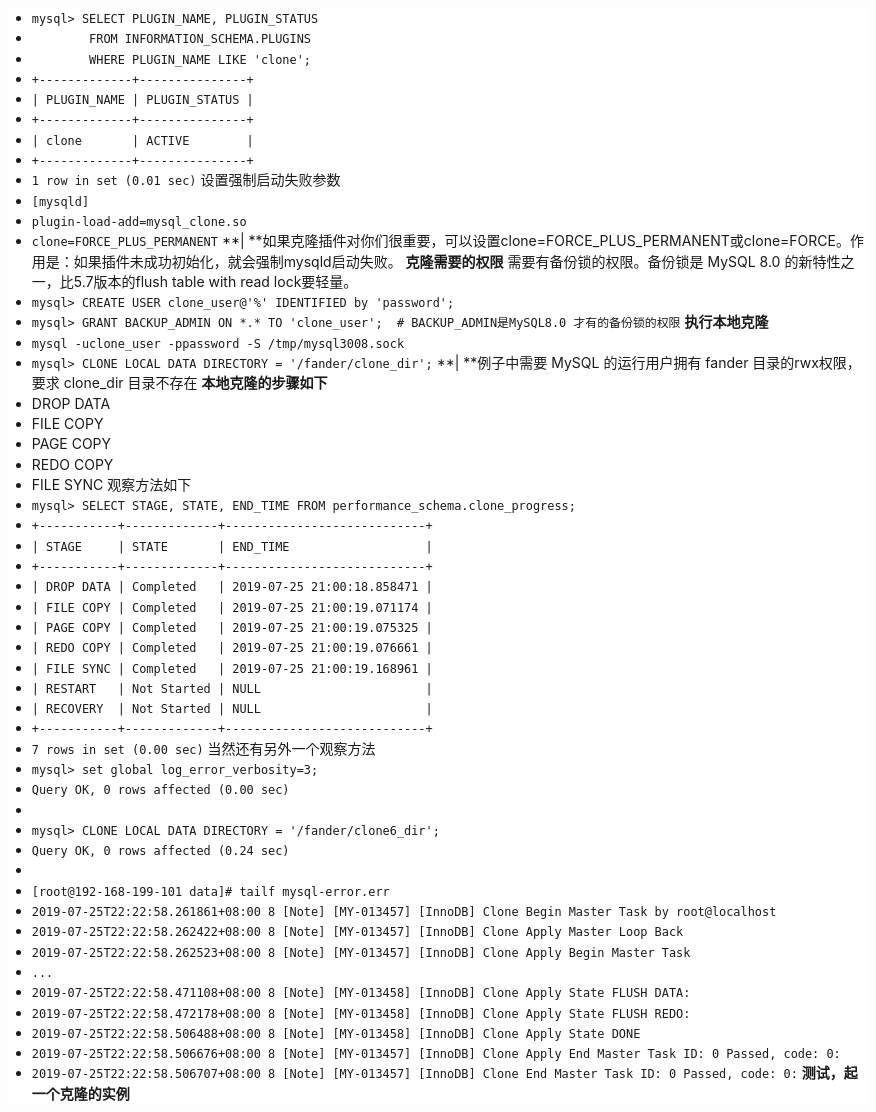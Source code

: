 - `mysql> SELECT PLUGIN_NAME, PLUGIN_STATUS`
- `        FROM INFORMATION_SCHEMA.PLUGINS`
- `        WHERE PLUGIN_NAME LIKE 'clone';`
- `+-------------+---------------+`
- `| PLUGIN_NAME | PLUGIN_STATUS |`
- `+-------------+---------------+`
- `| clone       | ACTIVE        |`
- `+-------------+---------------+`
- `1 row in set (0.01 sec)`
设置强制启动失败参数
- `[mysqld]`
- `plugin-load-add=mysql_clone.so`
- `clone=FORCE_PLUS_PERMANENT`
**| **如果克隆插件对你们很重要，可以设置clone=FORCE_PLUS_PERMANENT或clone=FORCE。作用是：如果插件未成功初始化，就会强制mysqld启动失败。
**克隆需要的权限**
需要有备份锁的权限。备份锁是 MySQL 8.0 的新特性之一，比5.7版本的flush table with read lock要轻量。
- `mysql> CREATE USER clone_user@'%' IDENTIFIED by 'password';`
- `mysql> GRANT BACKUP_ADMIN ON *.* TO 'clone_user';  # BACKUP_ADMIN是MySQL8.0 才有的备份锁的权限`
**执行本地克隆**
- `mysql -uclone_user -ppassword -S /tmp/mysql3008.sock`
- `mysql> CLONE LOCAL DATA DIRECTORY = '/fander/clone_dir';`
**| **例子中需要 MySQL 的运行用户拥有 fander 目录的rwx权限，要求 clone_dir 目录不存在
**本地克隆的步骤如下**
- DROP DATA
- FILE COPY
- PAGE COPY
- REDO COPY
- FILE SYNC
观察方法如下
- `mysql> SELECT STAGE, STATE, END_TIME FROM performance_schema.clone_progress;`
- `+-----------+-------------+----------------------------+`
- `| STAGE     | STATE       | END_TIME                   |`
- `+-----------+-------------+----------------------------+`
- `| DROP DATA | Completed   | 2019-07-25 21:00:18.858471 |`
- `| FILE COPY | Completed   | 2019-07-25 21:00:19.071174 |`
- `| PAGE COPY | Completed   | 2019-07-25 21:00:19.075325 |`
- `| REDO COPY | Completed   | 2019-07-25 21:00:19.076661 |`
- `| FILE SYNC | Completed   | 2019-07-25 21:00:19.168961 |`
- `| RESTART   | Not Started | NULL                       |`
- `| RECOVERY  | Not Started | NULL                       |`
- `+-----------+-------------+----------------------------+`
- `7 rows in set (0.00 sec)`
当然还有另外一个观察方法
- `mysql> set global log_error_verbosity=3;`
- `Query OK, 0 rows affected (0.00 sec)`
- 
- `mysql> CLONE LOCAL DATA DIRECTORY = '/fander/clone6_dir';`
- `Query OK, 0 rows affected (0.24 sec)`
- 
- `[root@192-168-199-101 data]# tailf mysql-error.err`
- `2019-07-25T22:22:58.261861+08:00 8 [Note] [MY-013457] [InnoDB] Clone Begin Master Task by root@localhost`
- `2019-07-25T22:22:58.262422+08:00 8 [Note] [MY-013457] [InnoDB] Clone Apply Master Loop Back`
- `2019-07-25T22:22:58.262523+08:00 8 [Note] [MY-013457] [InnoDB] Clone Apply Begin Master Task`
- `...`
- `2019-07-25T22:22:58.471108+08:00 8 [Note] [MY-013458] [InnoDB] Clone Apply State FLUSH DATA:`
- `2019-07-25T22:22:58.472178+08:00 8 [Note] [MY-013458] [InnoDB] Clone Apply State FLUSH REDO:`
- `2019-07-25T22:22:58.506488+08:00 8 [Note] [MY-013458] [InnoDB] Clone Apply State DONE`
- `2019-07-25T22:22:58.506676+08:00 8 [Note] [MY-013457] [InnoDB] Clone Apply End Master Task ID: 0 Passed, code: 0:`
- `2019-07-25T22:22:58.506707+08:00 8 [Note] [MY-013457] [InnoDB] Clone End Master Task ID: 0 Passed, code: 0:`
**测试，起一个克隆的实例**